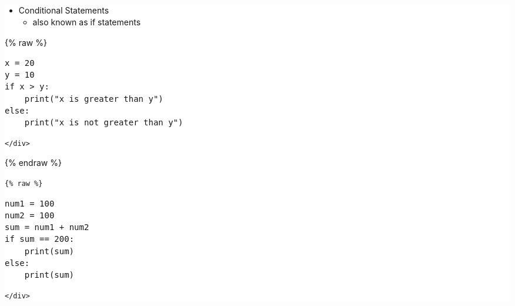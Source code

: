 </ul>
</li>
</ul>

</div>
</div>
</div>
<div class="cell border-box-sizing text_cell rendered"><div class="inner_cell">
<div class="text_cell_render border-box-sizing rendered_html">
<ul>
<li>Conditional Statements<ul>
<li>also known as if statements</li>
</ul>
</li>
</ul>

</div>
</div>
</div>
    {% raw %}
    
<div class="cell border-box-sizing code_cell rendered">
<div class="input">

<div class="inner_cell">
    <div class="input_area">
<div class=" highlight hl-ipython3"><pre><span></span><span class="n">x</span> <span class="o">=</span> <span class="mi">20</span>
<span class="n">y</span> <span class="o">=</span> <span class="mi">10</span>
<span class="k">if</span> <span class="n">x</span> <span class="o">&gt;</span> <span class="n">y</span><span class="p">:</span>
    <span class="nb">print</span><span class="p">(</span><span class="s2">&quot;x is greater than y&quot;</span><span class="p">)</span>
<span class="k">else</span><span class="p">:</span>
    <span class="nb">print</span><span class="p">(</span><span class="s2">&quot;x is not greater than y&quot;</span><span class="p">)</span>
</pre></div>

    </div>
</div>
</div>

</div>
    {% endraw %}

    {% raw %}
    
<div class="cell border-box-sizing code_cell rendered">
<div class="input">

<div class="inner_cell">
    <div class="input_area">
<div class=" highlight hl-ipython3"><pre><span></span><span class="n">num1</span> <span class="o">=</span> <span class="mi">100</span>
<span class="n">num2</span> <span class="o">=</span> <span class="mi">100</span>
<span class="nb">sum</span> <span class="o">=</span> <span class="n">num1</span> <span class="o">+</span> <span class="n">num2</span>
<span class="k">if</span> <span class="nb">sum</span> <span class="o">==</span> <span class="mi">200</span><span class="p">:</span>
    <span class="nb">print</span><span class="p">(</span><span class="nb">sum</span><span class="p">)</span>
<span class="k">else</span><span class="p">:</span>
    <span class="nb">print</span><span class="p">(</span><span class="nb">sum</span><span class="p">)</span>
</pre></div>

    </div>
</div>